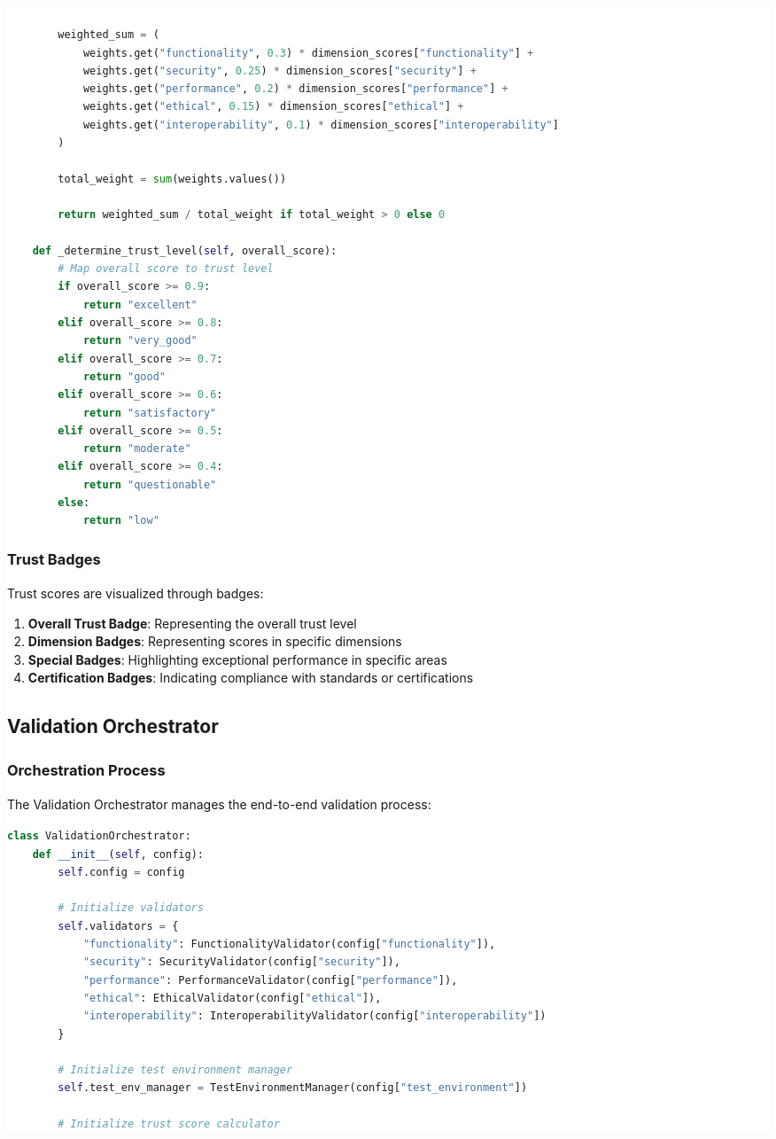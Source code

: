 ```python
        
        weighted_sum = (
            weights.get("functionality", 0.3) * dimension_scores["functionality"] +
            weights.get("security", 0.25) * dimension_scores["security"] +
            weights.get("performance", 0.2) * dimension_scores["performance"] +
            weights.get("ethical", 0.15) * dimension_scores["ethical"] +
            weights.get("interoperability", 0.1) * dimension_scores["interoperability"]
        )
        
        total_weight = sum(weights.values())
        
        return weighted_sum / total_weight if total_weight > 0 else 0
    
    def _determine_trust_level(self, overall_score):
        # Map overall score to trust level
        if overall_score >= 0.9:
            return "excellent"
        elif overall_score >= 0.8:
            return "very_good"
        elif overall_score >= 0.7:
            return "good"
        elif overall_score >= 0.6:
            return "satisfactory"
        elif overall_score >= 0.5:
            return "moderate"
        elif overall_score >= 0.4:
            return "questionable"
        else:
            return "low"
```

### Trust Badges

Trust scores are visualized through badges:

1. **Overall Trust Badge**: Representing the overall trust level
2. **Dimension Badges**: Representing scores in specific dimensions
3. **Special Badges**: Highlighting exceptional performance in specific areas
4. **Certification Badges**: Indicating compliance with standards or certifications

## Validation Orchestrator

### Orchestration Process

The Validation Orchestrator manages the end-to-end validation process:

```python
class ValidationOrchestrator:
    def __init__(self, config):
        self.config = config
        
        # Initialize validators
        self.validators = {
            "functionality": FunctionalityValidator(config["functionality"]),
            "security": SecurityValidator(config["security"]),
            "performance": PerformanceValidator(config["performance"]),
            "ethical": EthicalValidator(config["ethical"]),
            "interoperability": InteroperabilityValidator(config["interoperability"])
        }
        
        # Initialize test environment manager
        self.test_env_manager = TestEnvironmentManager(config["test_environment"])
        
        # Initialize trust score calculator
```